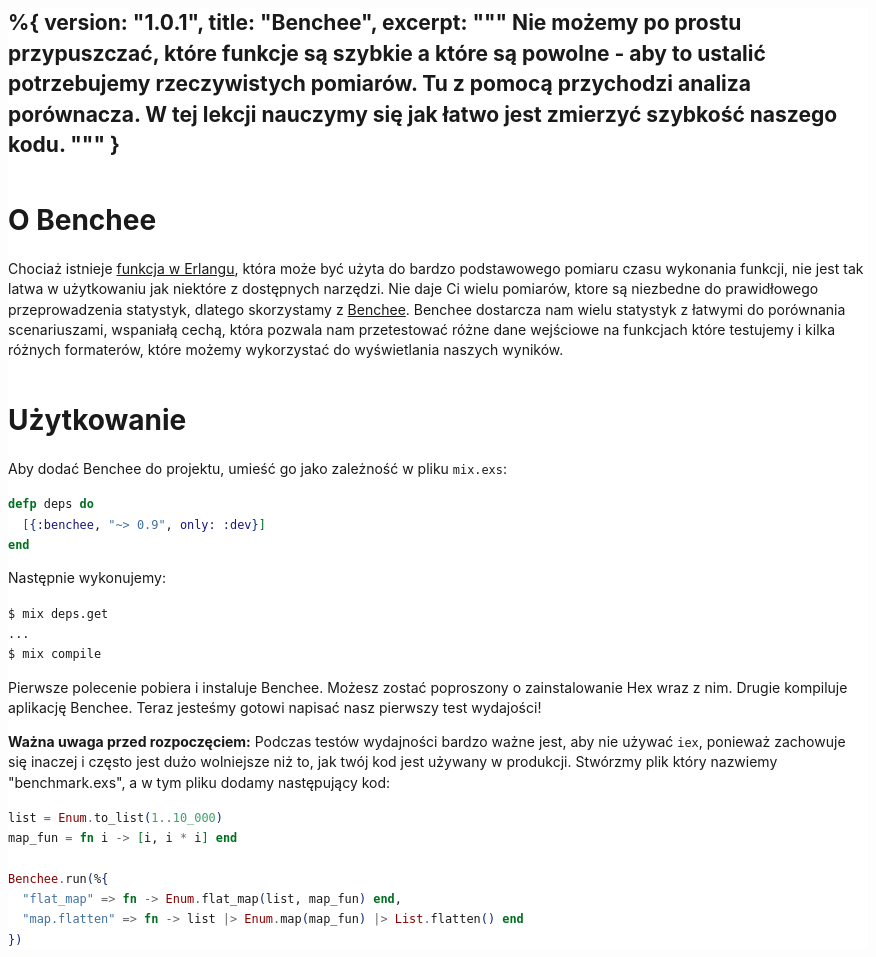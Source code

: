 %{
  version: "1.0.1",
  title: "Benchee",
  excerpt: """
  Nie możemy po prostu przypuszczać, które funkcje są szybkie a które są powolne - aby to ustalić potrzebujemy rzeczywistych pomiarów. Tu z pomocą przychodzi analiza porównacza. W tej lekcji nauczymy się jak łatwo jest zmierzyć szybkość naszego kodu.
  """
}
---

# O Benchee

Chociaż istnieje [funkcja w Erlangu](http://erlang.org/doc/man/timer.html#tc-1), która może być użyta do bardzo podstawowego pomiaru czasu wykonania funkcji, nie jest tak latwa w użytkowaniu jak niektóre z dostępnych narzędzi. Nie daje Ci wielu pomiarów, ktore są niezbedne do prawidłowego przeprowadzenia statystyk, dlatego skorzystamy z [Benchee](https://github.com/PragTob/benchee). Benchee dostarcza nam wielu statystyk z łatwymi do porównania scenariuszami, wspaniałą cechą, która pozwala nam przetestować różne dane wejściowe na funkcjach które testujemy i kilka różnych formaterów, które możemy wykorzystać do wyświetlania naszych wyników.

# Użytkowanie

Aby dodać Benchee do projektu, umieść go jako zależność w pliku `mix.exs`:

```elixir
defp deps do
  [{:benchee, "~> 0.9", only: :dev}]
end
```

Następnie wykonujemy:

```shell
$ mix deps.get
...
$ mix compile
```

Pierwsze polecenie pobiera i instaluje Benchee. Możesz zostać poproszony o zainstalowanie Hex wraz z nim. Drugie kompiluje aplikację Benchee. Teraz jesteśmy gotowi napisać nasz pierwszy test wydajości!

**Ważna uwaga przed rozpoczęciem:** Podczas testów wydajności bardzo ważne jest, aby nie używać `iex`, ponieważ zachowuje się inaczej i często jest dużo wolniejsze niż to, jak twój kod jest używany w produkcji. Stwórzmy plik który nazwiemy "benchmark.exs", a w tym pliku dodamy następujący kod:

```elixir
list = Enum.to_list(1..10_000)
map_fun = fn i -> [i, i * i] end

Benchee.run(%{
  "flat_map" => fn -> Enum.flat_map(list, map_fun) end,
  "map.flatten" => fn -> list |> Enum.map(map_fun) |> List.flatten() end
})
```
